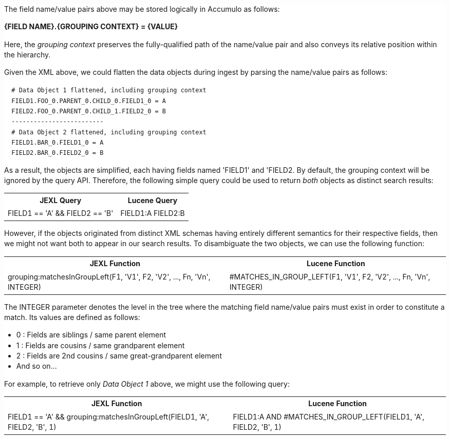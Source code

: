 The field name/value pairs above may be stored logically in Accumulo as follows:

**{FIELD NAME}.{GROUPING CONTEXT} = {VALUE}**

Here, the *grouping context* preserves the fully-qualified path of the name/value pair and also conveys its relative position
within the hierarchy.

Given the XML above, we could flatten the data objects during ingest by parsing the name/value pairs as follows:

```
  # Data Object 1 flattened, including grouping context
  FIELD1.FOO_0.PARENT_0.CHILD_0.FIELD1_0 = A
  FIELD2.FOO_0.PARENT_0.CHILD_1.FIELD2_0 = B
  -------------------------
  # Data Object 2 flattened, including grouping context
  FIELD1.BAR_0.FIELD1_0 = A
  FIELD2.BAR_0.FIELD2_0 = B
```

As a result, the objects are simplified, each having fields named 'FIELD1' and 'FIELD2. By default, the grouping
context will be ignored by the query API. Therefore, the following simple query could be used to return *both* objects as
distinct search results:

<table>
    <tr><th>JEXL Query</th><th>Lucene Query</th></tr>
    <tr class="highlight"><td>FIELD1 == 'A' &amp;&amp; FIELD2 == 'B'</td><td>FIELD1:A FIELD2:B</td></tr>
</table>

However, if the objects originated from distinct XML schemas having entirely different semantics for their respective
fields, then we might not want both to appear in our search results. To disambiguate the two objects, we can use the
following function:

<table>
    <tr><th>JEXL Function</th><th>Lucene Function</th></tr>
    <tr class="highlight"><td>grouping:matchesInGroupLeft(F1, 'V1', F2, 'V2', ..., Fn, 'Vn', INTEGER)</td><td>#MATCHES_IN_GROUP_LEFT(F1, 'V1', F2, 'V2', ..., Fn, 'Vn', INTEGER)</td></tr>
</table>

The INTEGER parameter denotes the level in the tree where the matching field name/value pairs must exist in order to
constitute a match. Its values are defined as follows:

* 0 : Fields are siblings / same parent element
* 1 : Fields are cousins / same grandparent element
* 2 : Fields are 2nd cousins / same great-grandparent element
* And so on...

For example, to retrieve only *Data Object 1* above, we might use the following query:

<table>
    <tr><th>JEXL Function</th><th>Lucene Function</th></tr>
    <tr class="highlight"><td>FIELD1 == 'A' &amp;&amp; grouping:matchesInGroupLeft(FIELD1, 'A', FIELD2, 'B', 1)</td><td>FIELD1:A AND #MATCHES_IN_GROUP_LEFT(FIELD1, 'A', FIELD2, 'B', 1)</td></tr>
</table>
